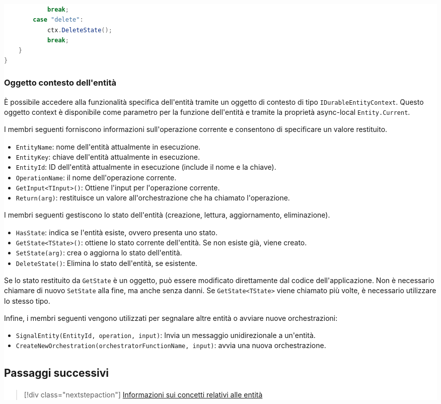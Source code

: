 ```csharp
            break;
        case "delete":
            ctx.DeleteState();
            break;
    }
}
```

### <a name="the-entity-context-object"></a>Oggetto contesto dell'entità

È possibile accedere alla funzionalità specifica dell'entità tramite un oggetto di contesto di tipo `IDurableEntityContext`. Questo oggetto context è disponibile come parametro per la funzione dell'entità e tramite la proprietà async-local `Entity.Current`.

I membri seguenti forniscono informazioni sull'operazione corrente e consentono di specificare un valore restituito. 

* `EntityName`: nome dell'entità attualmente in esecuzione.
* `EntityKey`: chiave dell'entità attualmente in esecuzione.
* `EntityId`: ID dell'entità attualmente in esecuzione (include il nome e la chiave).
* `OperationName`: il nome dell'operazione corrente.
* `GetInput<TInput>()`: Ottiene l'input per l'operazione corrente.
* `Return(arg)`: restituisce un valore all'orchestrazione che ha chiamato l'operazione.

I membri seguenti gestiscono lo stato dell'entità (creazione, lettura, aggiornamento, eliminazione). 

* `HasState`: indica se l'entità esiste, ovvero presenta uno stato. 
* `GetState<TState>()`: ottiene lo stato corrente dell'entità. Se non esiste già, viene creato.
* `SetState(arg)`: crea o aggiorna lo stato dell'entità.
* `DeleteState()`: Elimina lo stato dell'entità, se esistente. 

Se lo stato restituito da `GetState` è un oggetto, può essere modificato direttamente dal codice dell'applicazione. Non è necessario chiamare di nuovo `SetState` alla fine, ma anche senza danni. Se `GetState<TState>` viene chiamato più volte, è necessario utilizzare lo stesso tipo.

Infine, i membri seguenti vengono utilizzati per segnalare altre entità o avviare nuove orchestrazioni:

* `SignalEntity(EntityId, operation, input)`: Invia un messaggio unidirezionale a un'entità.
* `CreateNewOrchestration(orchestratorFunctionName, input)`: avvia una nuova orchestrazione.

## <a name="next-steps"></a>Passaggi successivi

> [!div class="nextstepaction"]
> [Informazioni sui concetti relativi alle entità](durable-functions-entities.md)
